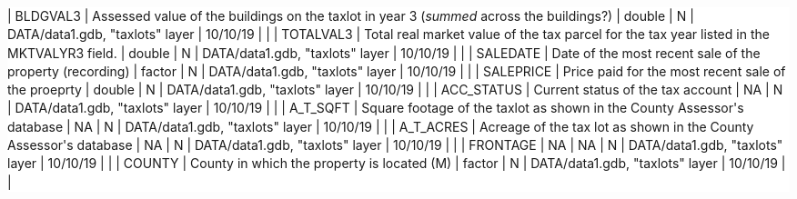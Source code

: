 | BLDGVAL3             | Assessed value of the buildings on the taxlot in year 3 (*summed* across the buildings?)                                                                                                   | double                                                                                                                                                                                     | N                                                                     | DATA/data1.gdb, "taxlots" layer                     | 10/10/19  |                                                                                    | 
| TOTALVAL3            | Total real market value of the tax parcel for the tax year listed in the MKTVALYR3 field.                                                                                                  | double                                                                                                                                                                                     | N                                                                     | DATA/data1.gdb, "taxlots" layer                     | 10/10/19  |                                                                                    | 
| SALEDATE             | Date of the most recent sale of the property (recording)                                                                                                                                   | factor                                                                                                                                                                                     | N                                                                     | DATA/data1.gdb, "taxlots" layer                     | 10/10/19  |                                                                                    | 
| SALEPRICE            | Price paid for the most recent sale of the proeprty                                                                                                                                        | double                                                                                                                                                                                     | N                                                                     | DATA/data1.gdb, "taxlots" layer                     | 10/10/19  |                                                                                    | 
| ACC_STATUS           | Current status of the tax account                                                                                                                                                          | NA                                                                                                                                                                                         | N                                                                     | DATA/data1.gdb, "taxlots" layer                     | 10/10/19  |                                                                                    | 
| A_T_SQFT             | Square footage of the taxlot as shown in the County Assessor's database                                                                                                                    | NA                                                                                                                                                                                         | N                                                                     | DATA/data1.gdb, "taxlots" layer                     | 10/10/19  |                                                                                    | 
| A_T_ACRES            | Acreage of the tax lot as shown in the County Assessor's database                                                                                                                          | NA                                                                                                                                                                                         | N                                                                     | DATA/data1.gdb, "taxlots" layer                     | 10/10/19  |                                                                                    | 
| FRONTAGE             | NA                                                                                                                                                                                         | NA                                                                                                                                                                                         | N                                                                     | DATA/data1.gdb, "taxlots" layer                     | 10/10/19  |                                                                                    | 
| COUNTY               | County in which the property is located (M)                                                                                                                                                | factor                                                                                                                                                                                     | N                                                                     | DATA/data1.gdb, "taxlots" layer                     | 10/10/19  |                                                                                    | 
